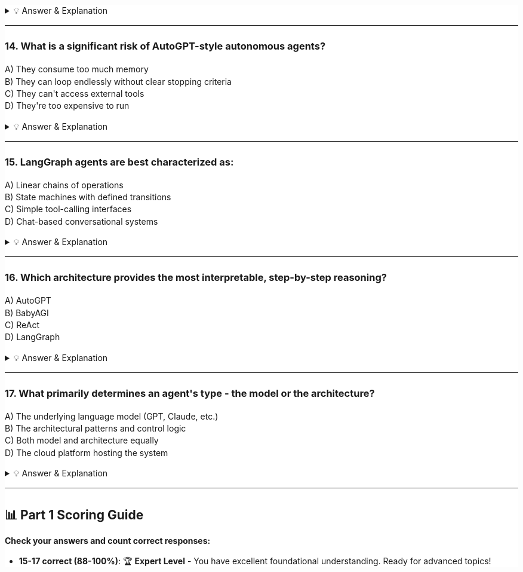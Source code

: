 <details><summary>💡 Answer & Explanation</summary></details>

---

### **14. What is a significant risk of AutoGPT-style autonomous agents?**
A) They consume too much memory  
B) They can loop endlessly without clear stopping criteria  
C) They can't access external tools  
D) They're too expensive to run  

<details><summary>💡 Answer & Explanation</summary></details>

---

### **15. LangGraph agents are best characterized as:**
A) Linear chains of operations  
B) State machines with defined transitions  
C) Simple tool-calling interfaces  
D) Chat-based conversational systems  

<details><summary>💡 Answer & Explanation</summary></details>

---

### **16. Which architecture provides the most interpretable, step-by-step reasoning?**
A) AutoGPT  
B) BabyAGI  
C) ReAct  
D) LangGraph  

<details><summary>💡 Answer & Explanation</summary></details>

---

### **17. What primarily determines an agent's type - the model or the architecture?**
A) The underlying language model (GPT, Claude, etc.)  
B) The architectural patterns and control logic  
C) Both model and architecture equally  
D) The cloud platform hosting the system  

<details><summary>💡 Answer & Explanation</summary></details>

---

## 📊 **Part 1 Scoring Guide**

**Check your answers and count correct responses:**

- **15-17 correct (88-100%)**: 🏆 **Expert Level** - You have excellent foundational understanding. Ready for advanced topics!

